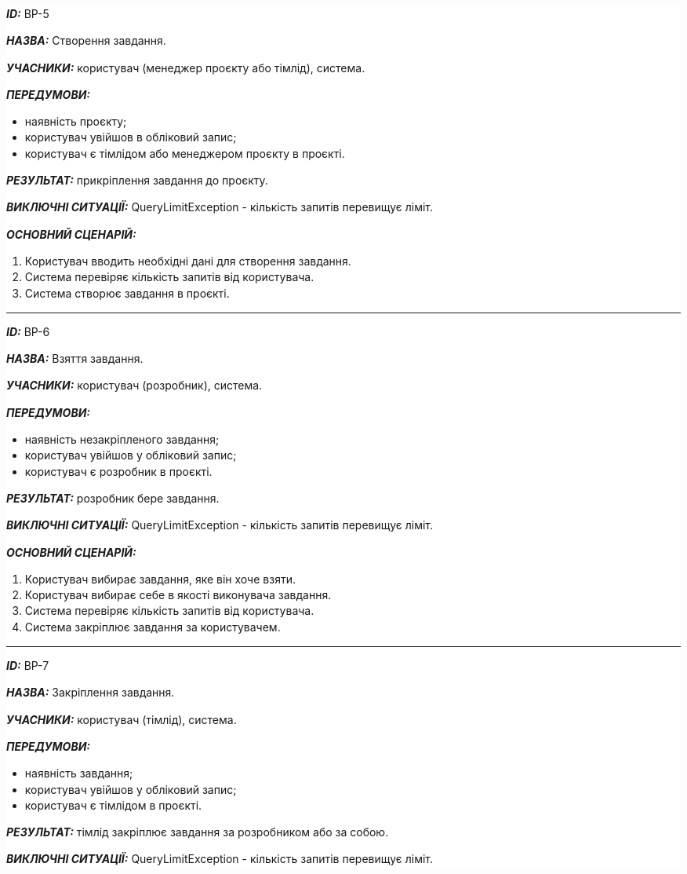 
***ID:*** BP-5

***НАЗВА:*** Створення завдання.

***УЧАСНИКИ:*** користувач (менеджер проєкту або тімлід), система.

***ПЕРЕДУМОВИ:*** 
- наявність проєкту;
- користувач увійшов в обліковий запис;
- користувач є тімлідом або менеджером проєкту в проєкті.

***РЕЗУЛЬТАТ:*** прикріплення завдання до проєкту.

***ВИКЛЮЧНІ СИТУАЦІЇ:*** QueryLimitException - кількість запитів перевищує ліміт.

***ОСНОВНИЙ СЦЕНАРІЙ:***
1. Користувач вводить необхідні дані для створення завдання.
2. Система перевіряє кількість запитів від користувача.
3. Система створює завдання в проєкті.

---

***ID:*** BP-6

***НАЗВА:*** Взяття завдання.

***УЧАСНИКИ:*** користувач (розробник), система.

***ПЕРЕДУМОВИ:***
- наявність незакріпленого завдання;
- користувач увійшов у обліковий запис;
- користувач є розробник в проєкті.

***РЕЗУЛЬТАТ:*** розробник бере завдання.

***ВИКЛЮЧНІ СИТУАЦІЇ:*** QueryLimitException - кількість запитів перевищує ліміт.

***ОСНОВНИЙ СЦЕНАРІЙ:***
1. Користувач вибирає завдання, яке він хоче взяти.
2. Користувач вибирає себе в якості виконувача завдання.
3. Система перевіряє кількість запитів від користувача.
4. Система закріплює завдання за користувачем.

---

***ID:*** BP-7

***НАЗВА:*** Закріплення завдання.

***УЧАСНИКИ:*** користувач (тімлід), система.

***ПЕРЕДУМОВИ:***
- наявність завдання;
- користувач увійшов у обліковий запис;
- користувач є тімлідом в проєкті.

***РЕЗУЛЬТАТ:*** тімлід закріплює завдання за розробником або за собою.

***ВИКЛЮЧНІ СИТУАЦІЇ:*** QueryLimitException - кількість запитів перевищує ліміт.
